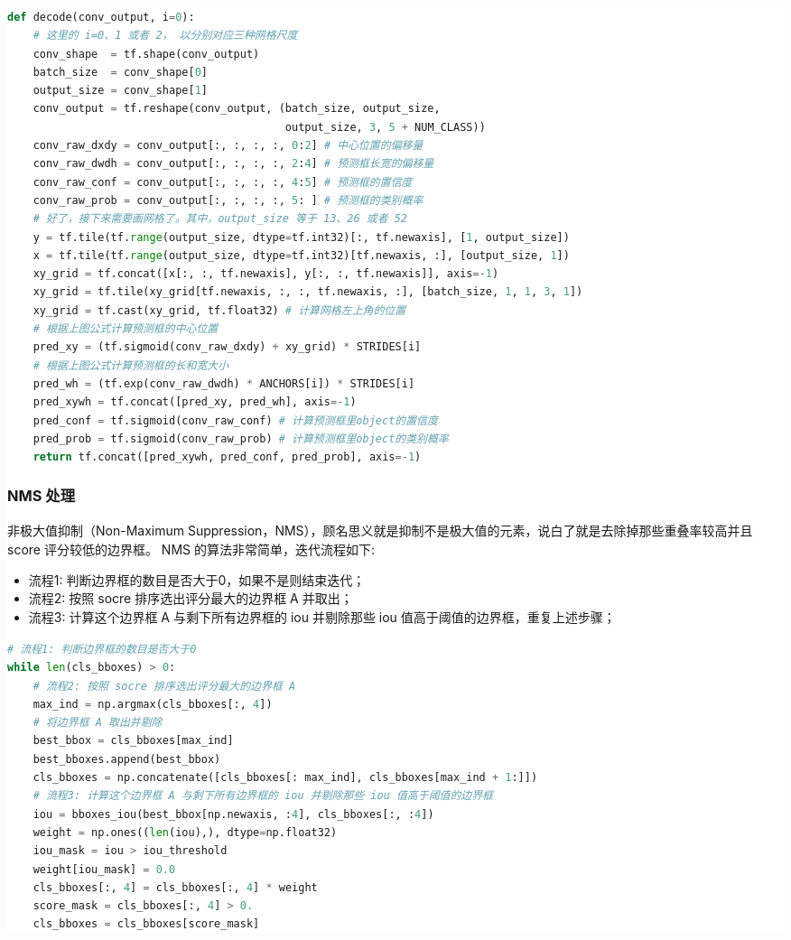 ```python
def decode(conv_output, i=0):
    # 这里的 i=0、1 或者 2， 以分别对应三种网格尺度
    conv_shape  = tf.shape(conv_output)
    batch_size  = conv_shape[0]
    output_size = conv_shape[1]
    conv_output = tf.reshape(conv_output, (batch_size, output_size, 
                                           output_size, 3, 5 + NUM_CLASS))
    conv_raw_dxdy = conv_output[:, :, :, :, 0:2] # 中心位置的偏移量
    conv_raw_dwdh = conv_output[:, :, :, :, 2:4] # 预测框长宽的偏移量
    conv_raw_conf = conv_output[:, :, :, :, 4:5] # 预测框的置信度
    conv_raw_prob = conv_output[:, :, :, :, 5: ] # 预测框的类别概率
    # 好了，接下来需要画网格了。其中，output_size 等于 13、26 或者 52
    y = tf.tile(tf.range(output_size, dtype=tf.int32)[:, tf.newaxis], [1, output_size])
    x = tf.tile(tf.range(output_size, dtype=tf.int32)[tf.newaxis, :], [output_size, 1])
    xy_grid = tf.concat([x[:, :, tf.newaxis], y[:, :, tf.newaxis]], axis=-1)
    xy_grid = tf.tile(xy_grid[tf.newaxis, :, :, tf.newaxis, :], [batch_size, 1, 1, 3, 1])
    xy_grid = tf.cast(xy_grid, tf.float32) # 计算网格左上角的位置
    # 根据上图公式计算预测框的中心位置
    pred_xy = (tf.sigmoid(conv_raw_dxdy) + xy_grid) * STRIDES[i]
    # 根据上图公式计算预测框的长和宽大小
    pred_wh = (tf.exp(conv_raw_dwdh) * ANCHORS[i]) * STRIDES[i]
    pred_xywh = tf.concat([pred_xy, pred_wh], axis=-1) 
    pred_conf = tf.sigmoid(conv_raw_conf) # 计算预测框里object的置信度
    pred_prob = tf.sigmoid(conv_raw_prob) # 计算预测框里object的类别概率
    return tf.concat([pred_xywh, pred_conf, pred_prob], axis=-1)
```

### NMS 处理

非极大值抑制（Non-Maximum Suppression，NMS），顾名思义就是抑制不是极大值的元素，说白了就是去除掉那些重叠率较高并且 score 评分较低的边界框。 NMS 的算法非常简单，迭代流程如下:

- 流程1: 判断边界框的数目是否大于0，如果不是则结束迭代；
- 流程2: 按照 socre 排序选出评分最大的边界框 A 并取出；
- 流程3: 计算这个边界框 A 与剩下所有边界框的 iou 并剔除那些 iou 值高于阈值的边界框，重复上述步骤；

```python
# 流程1: 判断边界框的数目是否大于0
while len(cls_bboxes) > 0:
    # 流程2: 按照 socre 排序选出评分最大的边界框 A
    max_ind = np.argmax(cls_bboxes[:, 4])
    # 将边界框 A 取出并剔除
    best_bbox = cls_bboxes[max_ind]
    best_bboxes.append(best_bbox)
    cls_bboxes = np.concatenate([cls_bboxes[: max_ind], cls_bboxes[max_ind + 1:]])
    # 流程3: 计算这个边界框 A 与剩下所有边界框的 iou 并剔除那些 iou 值高于阈值的边界框
    iou = bboxes_iou(best_bbox[np.newaxis, :4], cls_bboxes[:, :4])
    weight = np.ones((len(iou),), dtype=np.float32)
    iou_mask = iou > iou_threshold
    weight[iou_mask] = 0.0
    cls_bboxes[:, 4] = cls_bboxes[:, 4] * weight
    score_mask = cls_bboxes[:, 4] > 0.
    cls_bboxes = cls_bboxes[score_mask]
```
